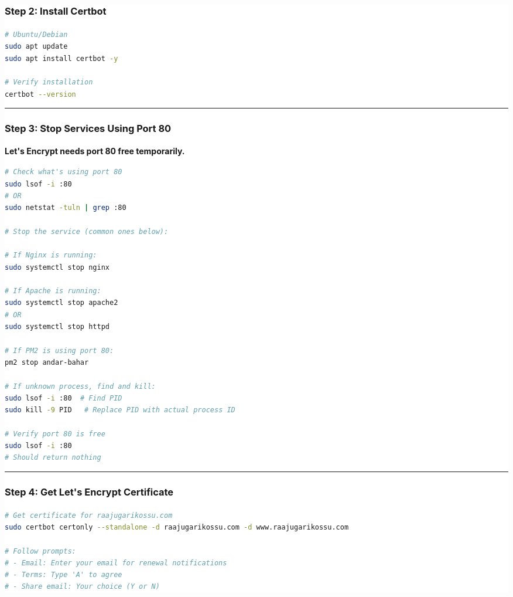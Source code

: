
### Step 2: Install Certbot

```bash
# Ubuntu/Debian
sudo apt update
sudo apt install certbot -y

# Verify installation
certbot --version
```

---

### Step 3: Stop Services Using Port 80

**Let's Encrypt needs port 80 free temporarily.**

```bash
# Check what's using port 80
sudo lsof -i :80
# OR
sudo netstat -tuln | grep :80

# Stop the service (common ones below):

# If Nginx is running:
sudo systemctl stop nginx

# If Apache is running:
sudo systemctl stop apache2
# OR
sudo systemctl stop httpd

# If PM2 is using port 80:
pm2 stop andar-bahar

# If unknown process, find and kill:
sudo lsof -i :80  # Find PID
sudo kill -9 PID   # Replace PID with actual process ID

# Verify port 80 is free
sudo lsof -i :80
# Should return nothing
```

---

### Step 4: Get Let's Encrypt Certificate

```bash
# Get certificate for raajugarikossu.com
sudo certbot certonly --standalone -d raajugarikossu.com -d www.raajugarikossu.com

# Follow prompts:
# - Email: Enter your email for renewal notifications
# - Terms: Type 'A' to agree
# - Share email: Your choice (Y or N)
```
